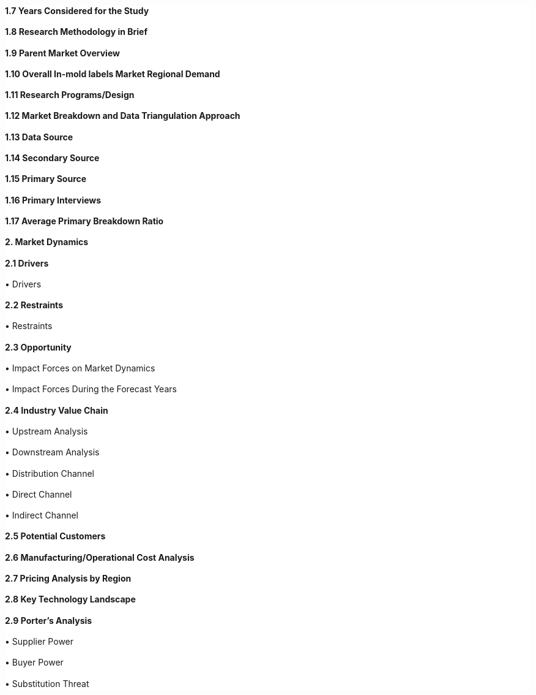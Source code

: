 <strong>1.7 Years Considered for the Study</strong>

<strong>1.8 Research Methodology in Brief</strong>

<strong>1.9 Parent Market Overview</strong>

<strong>1.10 Overall In-mold labels Market Regional Demand</strong>

<strong>1.11 Research Programs/Design</strong>

<strong>1.12 Market Breakdown and Data Triangulation Approach</strong>

<strong>1.13 Data Source</strong>

<strong>1.14 Secondary Source</strong>

<strong>1.15 Primary Source</strong>

<strong>1.16 Primary Interviews</strong>

<strong>1.17 Average Primary Breakdown Ratio</strong>

<strong>2. Market Dynamics</strong>

<strong>2.1 Drivers</strong>

• Drivers

<strong>2.2 Restraints</strong>

• Restraints

<strong>2.3 Opportunity</strong>

• Impact Forces on Market Dynamics

• Impact Forces During the Forecast Years

<strong>2.4 Industry Value Chain</strong>

• Upstream Analysis

• Downstream Analysis

• Distribution Channel

• Direct Channel

• Indirect Channel

<strong>2.5 Potential Customers</strong>

<strong>2.6 Manufacturing/Operational Cost Analysis</strong>

<strong>2.7 Pricing Analysis by Region</strong>

<strong>2.8 Key Technology Landscape</strong>

<strong>2.9 Porter’s Analysis</strong>

• Supplier Power

• Buyer Power

• Substitution Threat
